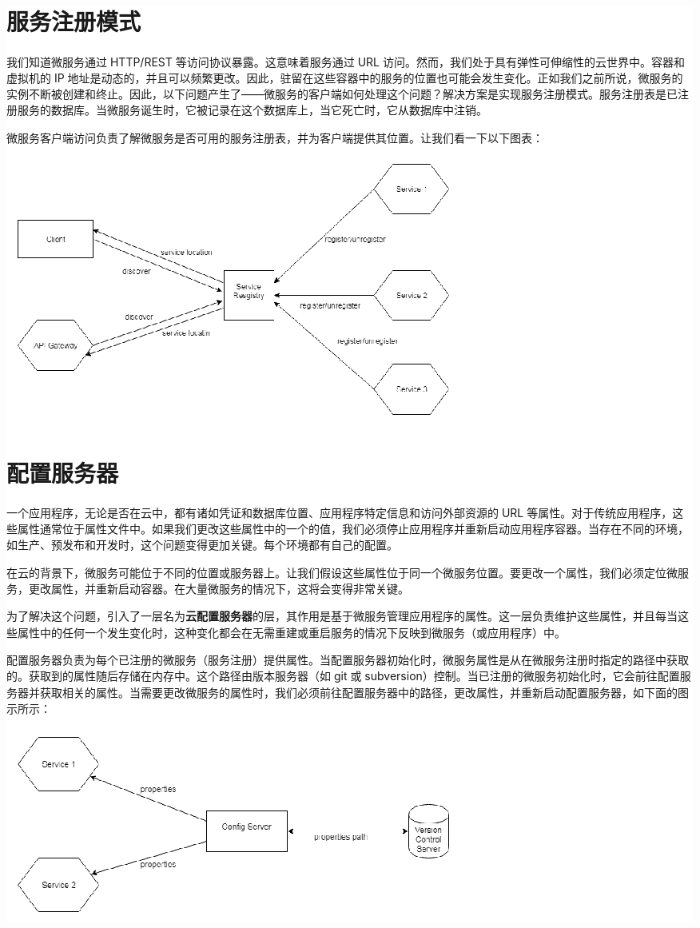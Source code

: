 # 服务注册模式

我们知道微服务通过 HTTP/REST 等访问协议暴露。这意味着服务通过 URL 访问。然而，我们处于具有弹性可伸缩性的云世界中。容器和虚拟机的 IP 地址是动态的，并且可以频繁更改。因此，驻留在这些容器中的服务的位置也可能会发生变化。正如我们之前所说，微服务的实例不断被创建和终止。因此，以下问题产生了——微服务的客户端如何处理这个问题？解决方案是实现服务注册模式。服务注册表是已注册服务的数据库。当微服务诞生时，它被记录在这个数据库上，当它死亡时，它从数据库中注销。

微服务客户端访问负责了解微服务是否可用的服务注册表，并为客户端提供其位置。让我们看一下以下图表：

![图片](img/e2e428b6-1304-40af-a0bb-db777f7e8721.png)

# 配置服务器

一个应用程序，无论是否在云中，都有诸如凭证和数据库位置、应用程序特定信息和访问外部资源的 URL 等属性。对于传统应用程序，这些属性通常位于属性文件中。如果我们更改这些属性中的一个的值，我们必须停止应用程序并重新启动应用程序容器。当存在不同的环境，如生产、预发布和开发时，这个问题变得更加关键。每个环境都有自己的配置。

在云的背景下，微服务可能位于不同的位置或服务器上。让我们假设这些属性位于同一个微服务位置。要更改一个属性，我们必须定位微服务，更改属性，并重新启动容器。在大量微服务的情况下，这将会变得非常关键。

为了解决这个问题，引入了一层名为**云配置服务器**的层，其作用是基于微服务管理应用程序的属性。这一层负责维护这些属性，并且每当这些属性中的任何一个发生变化时，这种变化都会在无需重建或重启服务的情况下反映到微服务（或应用程序）中。

配置服务器负责为每个已注册的微服务（服务注册）提供属性。当配置服务器初始化时，微服务属性是从在微服务注册时指定的路径中获取的。获取到的属性随后存储在内存中。这个路径由版本服务器（如 git 或 subversion）控制。当已注册的微服务初始化时，它会前往配置服务器并获取相关的属性。当需要更改微服务的属性时，我们必须前往配置服务器中的路径，更改属性，并重新启动配置服务器，如下面的图示所示：

![图片](img/939622c6-b678-4ed3-ad4d-4caa32f9083b.png)
